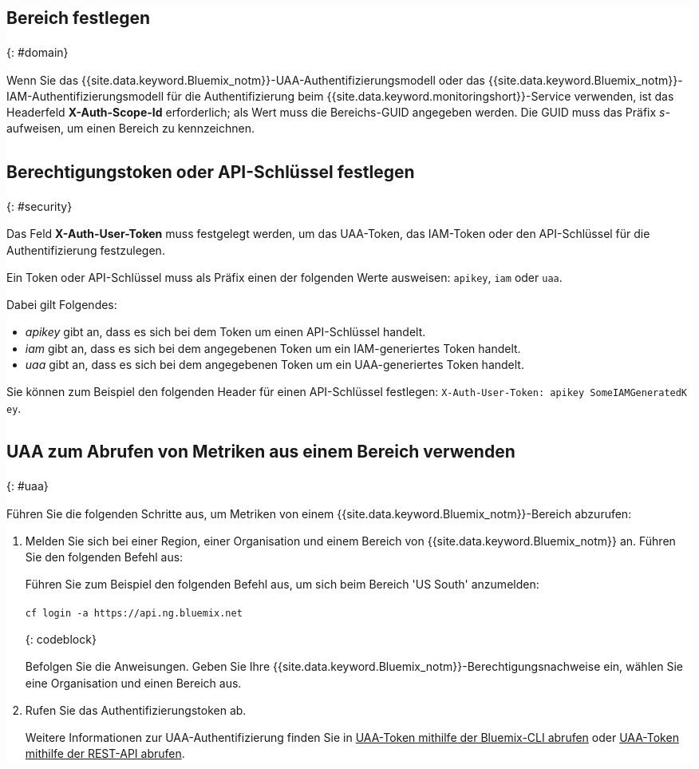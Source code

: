 </table>


## Bereich festlegen
{: #domain}

Wenn Sie das {{site.data.keyword.Bluemix_notm}}-UAA-Authentifizierungsmodell oder das {{site.data.keyword.Bluemix_notm}}-IAM-Authentifizierungsmodell für die Authentifizierung beim {{site.data.keyword.monitoringshort}}-Service verwenden, ist das Headerfeld **X-Auth-Scope-Id** erforderlich; als Wert muss die Bereichs-GUID angegeben werden. Die GUID muss das Präfix *s-* aufweisen, um einen Bereich zu kennzeichnen.



## Berechtigungstoken oder API-Schlüssel festlegen
{: #security}
  
Das Feld **X-Auth-User-Token** muss festgelegt werden, um das UAA-Token, das IAM-Token oder den API-Schlüssel für die Authentifizierung festzulegen. 

Ein Token oder API-Schlüssel muss als Präfix einen der folgenden Werte ausweisen: `apikey`, `iam` oder `uaa`. 

Dabei gilt Folgendes: 

* *apikey* gibt an, dass es sich bei dem Token um einen API-Schlüssel handelt.
* *iam* gibt an, dass es sich bei dem angegebenen Token um ein IAM-generiertes Token handelt.
* *uaa* gibt an, dass es sich bei dem angegebenen Token um ein UAA-generiertes Token handelt.

Sie können zum Beispiel den folgenden Header für einen API-Schlüssel festlegen: `X-Auth-User-Token: apikey SomeIAMGeneratedKey`.


## UAA zum Abrufen von Metriken aus einem Bereich verwenden
{: #uaa}

Führen Sie die folgenden Schritte aus, um Metriken von einem {{site.data.keyword.Bluemix_notm}}-Bereich abzurufen:

1. Melden Sie sich bei einer Region, einer Organisation und einem Bereich von {{site.data.keyword.Bluemix_notm}} an. Führen Sie den folgenden Befehl aus:

    Führen Sie zum Beispiel den folgenden Befehl aus, um sich beim Bereich 'US South' anzumelden: 
	
	```
    cf login -a https://api.ng.bluemix.net
    ```
    {: codeblock}

    Befolgen Sie die Anweisungen. Geben Sie Ihre {{site.data.keyword.Bluemix_notm}}-Berechtigungsnachweise ein, wählen Sie eine Organisation und einen Bereich aus.

2. Rufen Sie das Authentifizierungstoken ab.

    Weitere Informationen zur UAA-Authentifizierung finden Sie in [UAA-Token mithilfe der Bluemix-CLI abrufen](/docs/services/cloud-monitoring/security/auth_uaa.html#uaa_cli) oder [UAA-Token mithilfe der REST-API abrufen](/docs/services/cloud-monitoring/security/auth_uaa.html#uaa_api).
